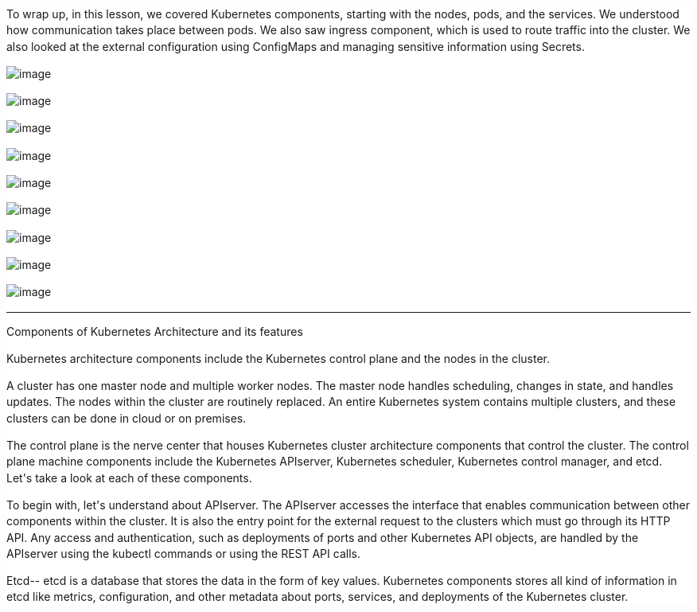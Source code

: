 To wrap up, in this lesson, we covered Kubernetes components, starting with the nodes, pods, and the services. We understood how communication takes place between pods. We also saw ingress component, which is used to route traffic into the cluster. We also looked at the external configuration using ConfigMaps and managing sensitive information using Secrets. 


![image](https://github.com/qriz1452/oci/assets/112246222/50caa3de-b11f-4338-961b-ddae534004ef)


![image](https://github.com/qriz1452/oci/assets/112246222/dc87419d-07e2-4b9d-8d69-a6a6178edcb3)

![image](https://github.com/qriz1452/oci/assets/112246222/b4bc9154-a05a-4e45-9b31-cc9e69263006)


![image](https://github.com/qriz1452/oci/assets/112246222/eeb15b6e-256d-447a-a7f2-372495d86883)


![image](https://github.com/qriz1452/oci/assets/112246222/bccb85b0-9a42-4dd6-a431-9675453778de)


![image](https://github.com/qriz1452/oci/assets/112246222/5b1c0077-a48f-4c1a-a271-cff2ddf9bf55)


![image](https://github.com/qriz1452/oci/assets/112246222/c775b4f4-5775-4c1d-ab93-82b6d2c9b7f9)


![image](https://github.com/qriz1452/oci/assets/112246222/83ddf29f-4345-4432-8104-272c6ffddc6b)


![image](https://github.com/qriz1452/oci/assets/112246222/4bf6bb68-ee6f-4853-9606-2ddfc3994104)



----------------------

Components of Kubernetes Architecture and its features



Kubernetes architecture components include the Kubernetes control plane and the nodes in the cluster.

A cluster has one master node and multiple worker nodes. The master node handles scheduling, changes in state, and handles updates. The nodes within the cluster are routinely replaced. An entire Kubernetes system contains multiple clusters, and these clusters can be done in cloud or on premises.

The control plane is the nerve center that houses Kubernetes cluster architecture components that control the cluster. The control plane machine components include the Kubernetes APIserver, Kubernetes scheduler, Kubernetes control manager, and etcd. Let's take a look at each of these components.

To begin with, let's understand about APIserver. The APIserver accesses the interface that enables communication between other components within the cluster. It is also the entry point for the external request to the clusters which must go through its HTTP API. Any access and authentication, such as deployments of ports and other Kubernetes API objects, are handled by the APIserver using the kubectl commands or using the REST API calls.

Etcd-- etcd is a database that stores the data in the form of key values. Kubernetes components stores all kind of information in etcd like metrics, configuration, and other metadata about ports, services, and deployments of the Kubernetes cluster.
